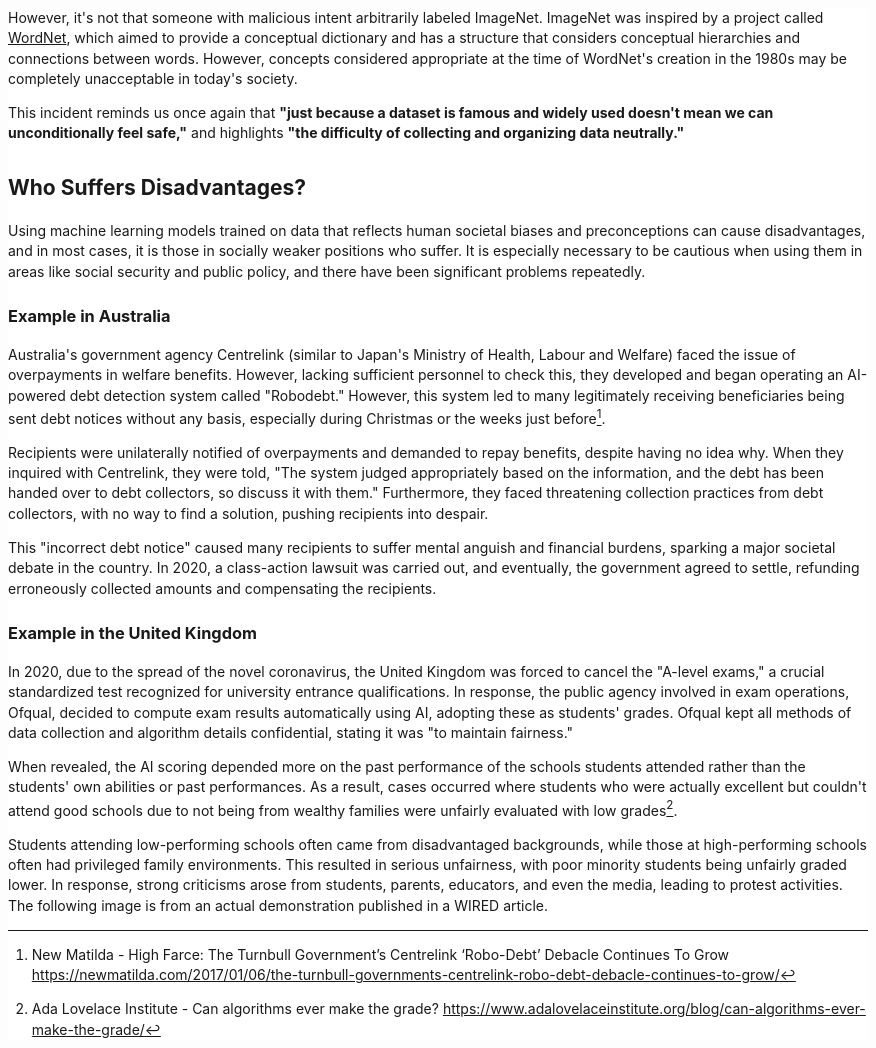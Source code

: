 However, it's not that someone with malicious intent arbitrarily labeled ImageNet. ImageNet was inspired by a project called [WordNet](https://wordnet.princeton.edu/), which aimed to provide a conceptual dictionary and has a structure that considers conceptual hierarchies and connections between words. However, concepts considered appropriate at the time of WordNet's creation in the 1980s may be completely unacceptable in today's society.

This incident reminds us once again that **"just because a dataset is famous and widely used doesn't mean we can unconditionally feel safe,"** and highlights **"the difficulty of collecting and organizing data neutrally."**

## Who Suffers Disadvantages?

Using machine learning models trained on data that reflects human societal biases and preconceptions can cause disadvantages, and in most cases, it is those in socially weaker positions who suffer. It is especially necessary to be cautious when using them in areas like social security and public policy, and there have been significant problems repeatedly.

### Example in Australia

Australia's government agency Centrelink (similar to Japan's Ministry of Health, Labour and Welfare) faced the issue of overpayments in welfare benefits. However, lacking sufficient personnel to check this, they developed and began operating an AI-powered debt detection system called "Robodebt." However, this system led to many legitimately receiving beneficiaries being sent debt notices without any basis, especially during Christmas or the weeks just before[^3].

[^3]: New Matilda - High Farce: The Turnbull Government’s Centrelink ‘Robo-Debt’ Debacle Continues To Grow https://newmatilda.com/2017/01/06/the-turnbull-governments-centrelink-robo-debt-debacle-continues-to-grow/

Recipients were unilaterally notified of overpayments and demanded to repay benefits, despite having no idea why. When they inquired with Centrelink, they were told, "The system judged appropriately based on the information, and the debt has been handed over to debt collectors, so discuss it with them." Furthermore, they faced threatening collection practices from debt collectors, with no way to find a solution, pushing recipients into despair.

This "incorrect debt notice" caused many recipients to suffer mental anguish and financial burdens, sparking a major societal debate in the country. In 2020, a class-action lawsuit was carried out, and eventually, the government agreed to settle, refunding erroneously collected amounts and compensating the recipients.

### Example in the United Kingdom

In 2020, due to the spread of the novel coronavirus, the United Kingdom was forced to cancel the "A-level exams," a crucial standardized test recognized for university entrance qualifications. In response, the public agency involved in exam operations, Ofqual, decided to compute exam results automatically using AI, adopting these as students' grades. Ofqual kept all methods of data collection and algorithm details confidential, stating it was "to maintain fairness."

When revealed, the AI scoring depended more on the past performance of the schools students attended rather than the students' own abilities or past performances. As a result, cases occurred where students who were actually excellent but couldn't attend good schools due to not being from wealthy families were unfairly evaluated with low grades[^4].

[^4]: Ada Lovelace Institute - Can algorithms ever make the grade? https://www.adalovelaceinstitute.org/blog/can-algorithms-ever-make-the-grade/

Students attending low-performing schools often came from disadvantaged backgrounds, while those at high-performing schools often had privileged family environments. This resulted in serious unfairness, with poor minority students being unfairly graded lower. In response, strong criticisms arose from students, parents, educators, and even the media, leading to protest activities. The following image is from an actual demonstration published in a WIRED article.


[^1]: Mashable - Strava’s fitness heatmap has a major security problem for the military https://mashable.com/article/strava-fitbit-fitness-tracker-global-heatmap-threat
[^2]: WIRED.jp - To what extent is labeling of human photos by AI appropriate? An experiment highlights the deep-rooted problem of "bias" https://wired.jp/2019/11/27/viral-app-labels-you-isnt-what-you-think/